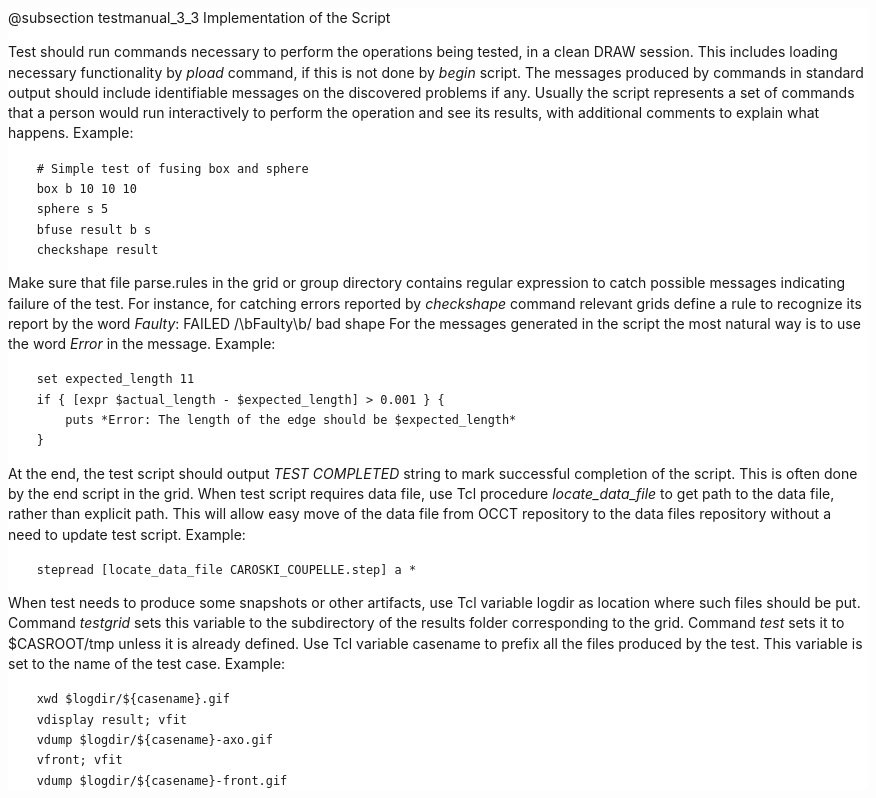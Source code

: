 @subsection testmanual_3_3 Implementation of the Script

Test should run commands necessary to perform the operations being tested, 
in a clean DRAW session. This includes loading necessary functionality by *pload* command, 
if this is not done by *begin* script. The messages produced by commands in standard output 
should include identifiable messages on the discovered problems if any. 
Usually the script represents a set of commands that a person would run interactively 
to perform the operation and see its results, with additional comments to explain what happens.
Example:

~~~~~~~~~~~~~~~~~~~~~~~~~~~~~~~~~~~~~~~~~~~~~~~~~~~~~~~~~~~~~~~~~~~~~{.tcl}
    # Simple test of fusing box and sphere
    box b 10 10 10 
    sphere s 5
    bfuse result b s
    checkshape result
~~~~~~~~~~~~~~~~~~~~~~~~~~~~~~~~~~~~~~~~~~~~~~~~~~~~~~~~~~~~~~~~~~~~~

Make sure that file parse.rules in the grid or group directory contains 
regular expression to catch possible messages indicating failure of the test. 
For instance, for catching errors reported by *checkshape* command 
relevant grids define a rule to recognize its report by the word *Faulty*: FAILED /\\bFaulty\\b/ bad shape
For the messages generated in the script the most natural way is to use the word *Error* in the message.
Example:

~~~~~~~~~~~~~~~~~~~~~~~~~~~~~~~~~~~~~~~~~~~~~~~~~~~~~~~~~~~~~~~~~~~~~{.tcl}
    set expected_length 11
    if { [expr $actual_length - $expected_length] > 0.001 } {
        puts *Error: The length of the edge should be $expected_length*
    }
~~~~~~~~~~~~~~~~~~~~~~~~~~~~~~~~~~~~~~~~~~~~~~~~~~~~~~~~~~~~~~~~~~~~~

At the end, the test script should output *TEST COMPLETED* string 
to mark successful completion of the script. 
This is often done by the end script in the grid.
When test script requires data file, use Tcl procedure *locate_data_file* 
to get path to the data file, rather than explicit path. 
This will allow easy move of the data file from OCCT repository 
to the data files repository without a need to update test script.
Example:

~~~~~~~~~~~~~~~~~~~~~~~~~~~~~~~~~~~~~~~~~~~~~~~~~~~~~~~~~~~~~~~~~~~~~{.tcl}
    stepread [locate_data_file CAROSKI_COUPELLE.step] a *
~~~~~~~~~~~~~~~~~~~~~~~~~~~~~~~~~~~~~~~~~~~~~~~~~~~~~~~~~~~~~~~~~~~~~

When test needs to produce some snapshots or other artifacts, 
use Tcl variable logdir as location where such files should be put. 
Command *testgrid* sets this variable to the subdirectory of the results folder 
corresponding to the grid. Command *test* sets it to $CASROOT/tmp unless it is already defined. 
Use Tcl variable casename to prefix all the files produced by the test. 
This variable is set to the name of the test case. 
Example:

~~~~~~~~~~~~~~~~~~~~~~~~~~~~~~~~~~~~~~~~~~~~~~~~~~~~~~~~~~~~~~~~~~~~~{.tcl}
    xwd $logdir/${casename}.gif
    vdisplay result; vfit
    vdump $logdir/${casename}-axo.gif
    vfront; vfit
    vdump $logdir/${casename}-front.gif
~~~~~~~~~~~~~~~~~~~~~~~~~~~~~~~~~~~~~~~~~~~~~~~~~~~~~~~~~~~~~~~~~~~~~
